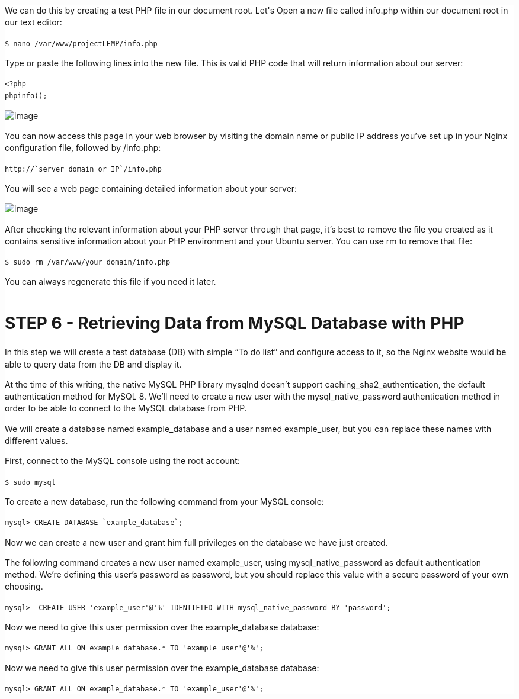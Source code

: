 We can do this by creating a test PHP file in our document root. Let's Open a new file called info.php within our document root in our text editor:
~~~
$ nano /var/www/projectLEMP/info.php
~~~
Type or paste the following lines into the new file. This is valid PHP code that will return information about our server:
~~~
<?php
phpinfo();
~~~

![image](https://github.com/Teddy-Mpoyi/Teddy-DevOps-Projects/assets/103863428/646bc031-e915-4c42-b9cb-aeb2973c4e15)

You can now access this page in your web browser by visiting the domain name or public IP address you’ve set up in your Nginx configuration file, followed by /info.php:
~~~
http://`server_domain_or_IP`/info.php
~~~
You will see a web page containing detailed information about your server:

![image](https://github.com/Teddy-Mpoyi/Teddy-DevOps-Projects/assets/103863428/4e60cb09-fa90-40ee-94f5-64977e100e67)

After checking the relevant information about your PHP server through that page, it’s best to remove the file you created as it contains sensitive information about your PHP environment and your Ubuntu server. You can use rm to remove that file:
~~~
$ sudo rm /var/www/your_domain/info.php
~~~
You can always regenerate this file if you need it later.

# STEP 6 - Retrieving Data from MySQL Database with PHP

In this step we will create a test database (DB) with simple “To do list” and configure access to it, so the Nginx website would be able to query data from the DB and display it.

At the time of this writing, the native MySQL PHP library mysqlnd doesn’t support caching_sha2_authentication, the default authentication method for MySQL 8. We’ll need to create a new user with the mysql_native_password authentication method in order to be able to connect to the MySQL database from PHP.

We will create a database named example_database and a user named example_user, but you can replace these names with different values.

First, connect to the MySQL console using the root account:
~~~
$ sudo mysql
~~~
To create a new database, run the following command from your MySQL console:
~~~
mysql> CREATE DATABASE `example_database`;
~~~
Now we can create a new user and grant him full privileges on the database we have just created.

The following command creates a new user named example_user, using mysql_native_password as default authentication method. We’re defining this user’s password as password, but you should replace this value with a secure password of your own choosing.
~~~
mysql>  CREATE USER 'example_user'@'%' IDENTIFIED WITH mysql_native_password BY 'password';
~~~
Now we need to give this user permission over the example_database database:
~~~
mysql> GRANT ALL ON example_database.* TO 'example_user'@'%';
~~~
Now we need to give this user permission over the example_database database:
~~~
mysql> GRANT ALL ON example_database.* TO 'example_user'@'%';
~~~